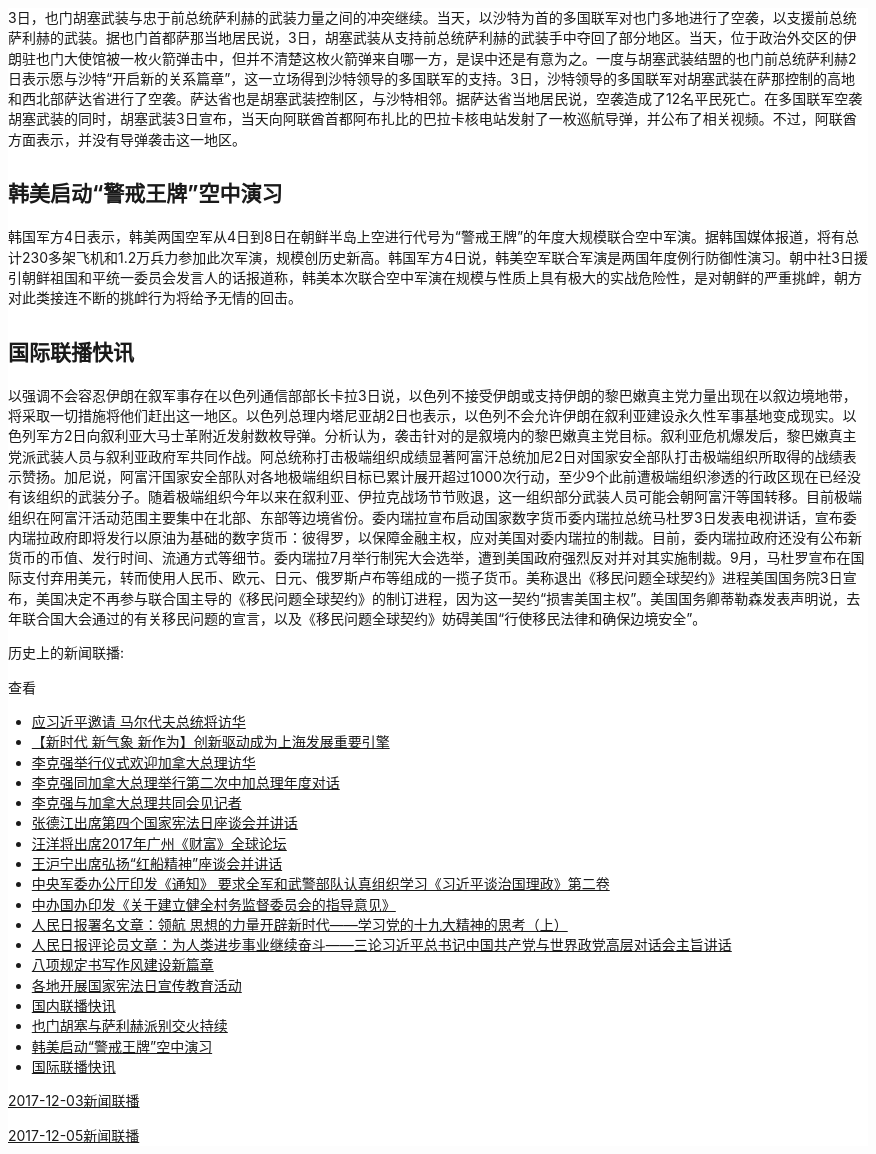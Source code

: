 
3日，也门胡塞武装与忠于前总统萨利赫的武装力量之间的冲突继续。当天，以沙特为首的多国联军对也门多地进行了空袭，以支援前总统萨利赫的武装。据也门首都萨那当地居民说，3日，胡塞武装从支持前总统萨利赫的武装手中夺回了部分地区。当天，位于政治外交区的伊朗驻也门大使馆被一枚火箭弹击中，但并不清楚这枚火箭弹来自哪一方，是误中还是有意为之。一度与胡塞武装结盟的也门前总统萨利赫2日表示愿与沙特“开启新的关系篇章”，这一立场得到沙特领导的多国联军的支持。3日，沙特领导的多国联军对胡塞武装在萨那控制的高地和西北部萨达省进行了空袭。萨达省也是胡塞武装控制区，与沙特相邻。据萨达省当地居民说，空袭造成了12名平民死亡。在多国联军空袭胡塞武装的同时，胡塞武装3日宣布，当天向阿联酋首都阿布扎比的巴拉卡核电站发射了一枚巡航导弹，并公布了相关视频。不过，阿联酋方面表示，并没有导弹袭击这一地区。


## 韩美启动“警戒王牌”空中演习


韩国军方4日表示，韩美两国空军从4日到8日在朝鲜半岛上空进行代号为“警戒王牌”的年度大规模联合空中军演。据韩国媒体报道，将有总计230多架飞机和1.2万兵力参加此次军演，规模创历史新高。韩国军方4日说，韩美空军联合军演是两国年度例行防御性演习。朝中社3日援引朝鲜祖国和平统一委员会发言人的话报道称，韩美本次联合空中军演在规模与性质上具有极大的实战危险性，是对朝鲜的严重挑衅，朝方对此类接连不断的挑衅行为将给予无情的回击。


## 国际联播快讯


以强调不会容忍伊朗在叙军事存在以色列通信部部长卡拉3日说，以色列不接受伊朗或支持伊朗的黎巴嫩真主党力量出现在以叙边境地带，将采取一切措施将他们赶出这一地区。以色列总理内塔尼亚胡2日也表示，以色列不会允许伊朗在叙利亚建设永久性军事基地变成现实。以色列军方2日向叙利亚大马士革附近发射数枚导弹。分析认为，袭击针对的是叙境内的黎巴嫩真主党目标。叙利亚危机爆发后，黎巴嫩真主党派武装人员与叙利亚政府军共同作战。阿总统称打击极端组织成绩显著阿富汗总统加尼2日对国家安全部队打击极端组织所取得的战绩表示赞扬。加尼说，阿富汗国家安全部队对各地极端组织目标已累计展开超过1000次行动，至少9个此前遭极端组织渗透的行政区现在已经没有该组织的武装分子。随着极端组织今年以来在叙利亚、伊拉克战场节节败退，这一组织部分武装人员可能会朝阿富汗等国转移。目前极端组织在阿富汗活动范围主要集中在北部、东部等边境省份。委内瑞拉宣布启动国家数字货币委内瑞拉总统马杜罗3日发表电视讲话，宣布委内瑞拉政府即将发行以原油为基础的数字货币：彼得罗，以保障金融主权，应对美国对委内瑞拉的制裁。目前，委内瑞拉政府还没有公布新货币的币值、发行时间、流通方式等细节。委内瑞拉7月举行制宪大会选举，遭到美国政府强烈反对并对其实施制裁。9月，马杜罗宣布在国际支付弃用美元，转而使用人民币、欧元、日元、俄罗斯卢布等组成的一揽子货币。美称退出《移民问题全球契约》进程美国国务院3日宣布，美国决定不再参与联合国主导的《移民问题全球契约》的制订进程，因为这一契约“损害美国主权”。美国国务卿蒂勒森发表声明说，去年联合国大会通过的有关移民问题的宣言，以及《移民问题全球契约》妨碍美国“行使移民法律和确保边境安全”。






历史上的新闻联播:

 查看
 

* [应习近平邀请 马尔代夫总统将访华](#应习近平邀请-马尔代夫总统将访华)
* [【新时代 新气象 新作为】创新驱动成为上海发展重要引擎](#【新时代-新气象-新作为】创新驱动成为上海发展重要引擎)
* [李克强举行仪式欢迎加拿大总理访华](#李克强举行仪式欢迎加拿大总理访华)
* [李克强同加拿大总理举行第二次中加总理年度对话](#李克强同加拿大总理举行第二次中加总理年度对话)
* [李克强与加拿大总理共同会见记者](#李克强与加拿大总理共同会见记者)
* [张德江出席第四个国家宪法日座谈会并讲话](#张德江出席第四个国家宪法日座谈会并讲话)
* [汪洋将出席2017年广州《财富》全球论坛](#汪洋将出席2017年广州《财富》全球论坛)
* [王沪宁出席弘扬“红船精神”座谈会并讲话](#王沪宁出席弘扬“红船精神”座谈会并讲话)
* [中央军委办公厅印发《通知》 要求全军和武警部队认真组织学习《习近平谈治国理政》第二卷](#中央军委办公厅印发《通知》-要求全军和武警部队认真组织学习《习近平谈治国理政》第二卷)
* [中办国办印发《关于建立健全村务监督委员会的指导意见》](#中办国办印发《关于建立健全村务监督委员会的指导意见》)
* [人民日报署名文章：领航 思想的力量开辟新时代——学习党的十九大精神的思考（上）](#人民日报署名文章：领航-思想的力量开辟新时代——学习党的十九大精神的思考（上）)
* [人民日报评论员文章：为人类进步事业继续奋斗——三论习近平总书记中国共产党与世界政党高层对话会主旨讲话](#人民日报评论员文章：为人类进步事业继续奋斗——三论习近平总书记中国共产党与世界政党高层对话会主旨讲话)
* [八项规定书写作风建设新篇章](#八项规定书写作风建设新篇章)
* [各地开展国家宪法日宣传教育活动](#各地开展国家宪法日宣传教育活动)
* [国内联播快讯](#国内联播快讯)
* [也门胡塞与萨利赫派别交火持续](#也门胡塞与萨利赫派别交火持续)
* [韩美启动“警戒王牌”空中演习](#韩美启动“警戒王牌”空中演习)
* [国际联播快讯](#国际联播快讯)






[2017-12-03新闻联播](/xinwenlianbo/20171203)


[2017-12-05新闻联播](/xinwenlianbo/20171205)



